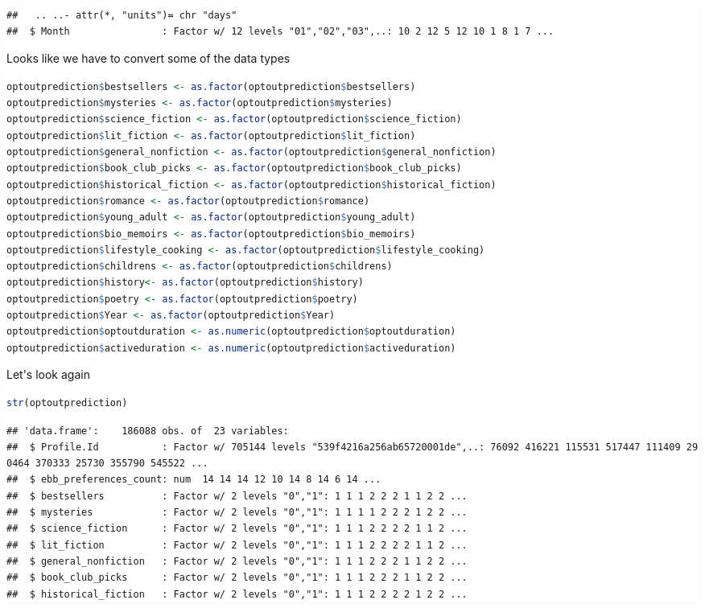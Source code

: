     ##   .. ..- attr(*, "units")= chr "days"
    ##  $ Month                : Factor w/ 12 levels "01","02","03",..: 10 2 12 5 12 10 1 8 1 7 ...

Looks like we have to convert some of the data types

``` r
optoutprediction$bestsellers <- as.factor(optoutprediction$bestsellers)
optoutprediction$mysteries <- as.factor(optoutprediction$mysteries)
optoutprediction$science_fiction <- as.factor(optoutprediction$science_fiction)
optoutprediction$lit_fiction <- as.factor(optoutprediction$lit_fiction)
optoutprediction$general_nonfiction <- as.factor(optoutprediction$general_nonfiction)
optoutprediction$book_club_picks <- as.factor(optoutprediction$book_club_picks)
optoutprediction$historical_fiction <- as.factor(optoutprediction$historical_fiction)
optoutprediction$romance <- as.factor(optoutprediction$romance)
optoutprediction$young_adult <- as.factor(optoutprediction$young_adult)
optoutprediction$bio_memoirs <- as.factor(optoutprediction$bio_memoirs)
optoutprediction$lifestyle_cooking <- as.factor(optoutprediction$lifestyle_cooking)
optoutprediction$childrens <- as.factor(optoutprediction$childrens)
optoutprediction$history<- as.factor(optoutprediction$history)
optoutprediction$poetry <- as.factor(optoutprediction$poetry)
optoutprediction$Year <- as.factor(optoutprediction$Year)
optoutprediction$optoutduration <- as.numeric(optoutprediction$optoutduration)
optoutprediction$activeduration <- as.numeric(optoutprediction$activeduration)
```

Let's look again

``` r
str(optoutprediction)
```

    ## 'data.frame':    186088 obs. of  23 variables:
    ##  $ Profile.Id           : Factor w/ 705144 levels "539f4216a256ab65720001de",..: 76092 416221 115531 517447 111409 290464 370333 25730 355790 545522 ...
    ##  $ ebb_preferences_count: num  14 14 14 12 10 14 8 14 6 14 ...
    ##  $ bestsellers          : Factor w/ 2 levels "0","1": 1 1 1 2 2 2 1 1 2 2 ...
    ##  $ mysteries            : Factor w/ 2 levels "0","1": 1 1 1 1 2 2 2 1 2 2 ...
    ##  $ science_fiction      : Factor w/ 2 levels "0","1": 1 1 1 2 2 2 2 1 1 2 ...
    ##  $ lit_fiction          : Factor w/ 2 levels "0","1": 1 1 1 2 2 2 2 1 1 2 ...
    ##  $ general_nonfiction   : Factor w/ 2 levels "0","1": 1 1 1 2 2 2 1 1 2 2 ...
    ##  $ book_club_picks      : Factor w/ 2 levels "0","1": 1 1 1 2 2 2 1 1 2 2 ...
    ##  $ historical_fiction   : Factor w/ 2 levels "0","1": 1 1 1 2 2 2 2 1 2 2 ...